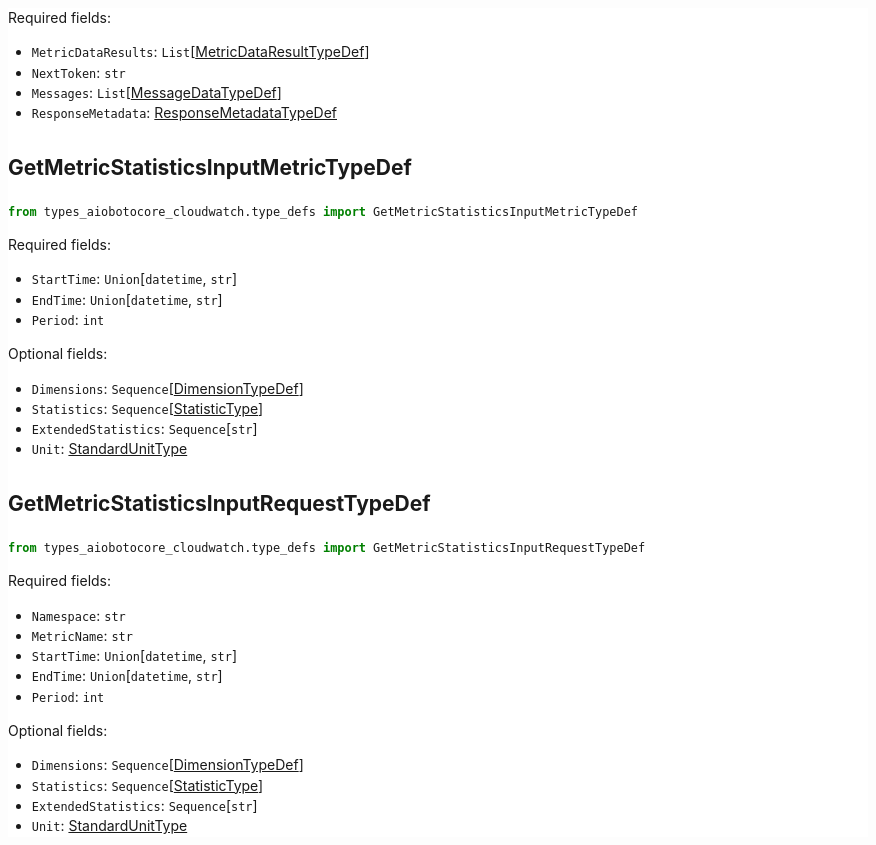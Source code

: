 Required fields:

- `MetricDataResults`:
  `List`\[[MetricDataResultTypeDef](./type_defs.md#metricdataresulttypedef)\]
- `NextToken`: `str`
- `Messages`: `List`\[[MessageDataTypeDef](./type_defs.md#messagedatatypedef)\]
- `ResponseMetadata`:
  [ResponseMetadataTypeDef](./type_defs.md#responsemetadatatypedef)

<a id="getmetricstatisticsinputmetrictypedef"></a>

## GetMetricStatisticsInputMetricTypeDef

```python
from types_aiobotocore_cloudwatch.type_defs import GetMetricStatisticsInputMetricTypeDef
```

Required fields:

- `StartTime`: `Union`\[`datetime`, `str`\]
- `EndTime`: `Union`\[`datetime`, `str`\]
- `Period`: `int`

Optional fields:

- `Dimensions`:
  `Sequence`\[[DimensionTypeDef](./type_defs.md#dimensiontypedef)\]
- `Statistics`: `Sequence`\[[StatisticType](./literals.md#statistictype)\]
- `ExtendedStatistics`: `Sequence`\[`str`\]
- `Unit`: [StandardUnitType](./literals.md#standardunittype)

<a id="getmetricstatisticsinputrequesttypedef"></a>

## GetMetricStatisticsInputRequestTypeDef

```python
from types_aiobotocore_cloudwatch.type_defs import GetMetricStatisticsInputRequestTypeDef
```

Required fields:

- `Namespace`: `str`
- `MetricName`: `str`
- `StartTime`: `Union`\[`datetime`, `str`\]
- `EndTime`: `Union`\[`datetime`, `str`\]
- `Period`: `int`

Optional fields:

- `Dimensions`:
  `Sequence`\[[DimensionTypeDef](./type_defs.md#dimensiontypedef)\]
- `Statistics`: `Sequence`\[[StatisticType](./literals.md#statistictype)\]
- `ExtendedStatistics`: `Sequence`\[`str`\]
- `Unit`: [StandardUnitType](./literals.md#standardunittype)

<a id="getmetricstatisticsoutputtypedef"></a>
